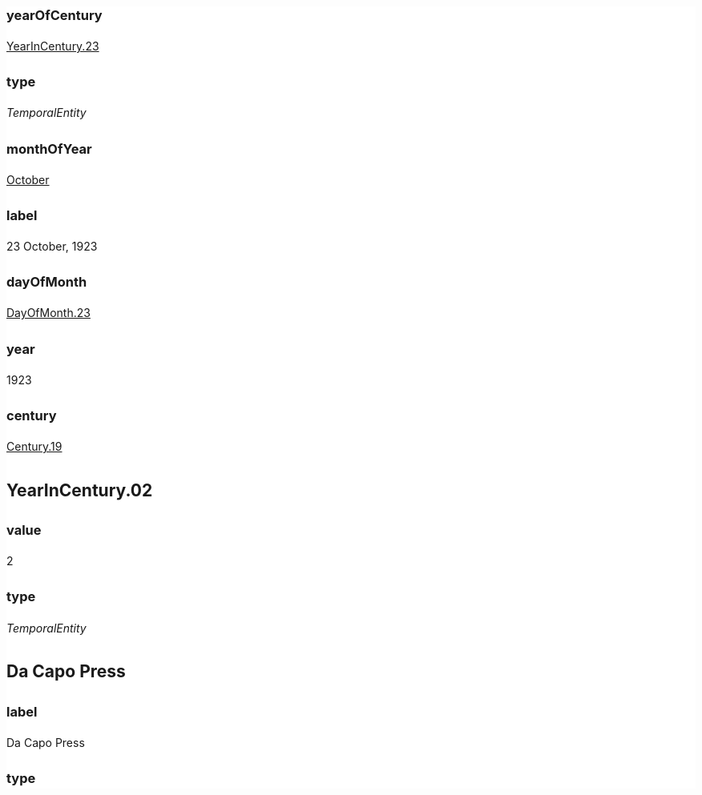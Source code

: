 ### yearOfCentury


[YearInCentury.23](#YearInCentury.23)

### type


*TemporalEntity*

### monthOfYear


[October](#October)

### label


23 October, 1923

### dayOfMonth


[DayOfMonth.23](#DayOfMonth.23)

### year


1923

### century


[Century.19](#Century.19)

## YearInCentury.02

### value


2

### type


*TemporalEntity*

## Da Capo Press

### label


Da Capo Press

### type
